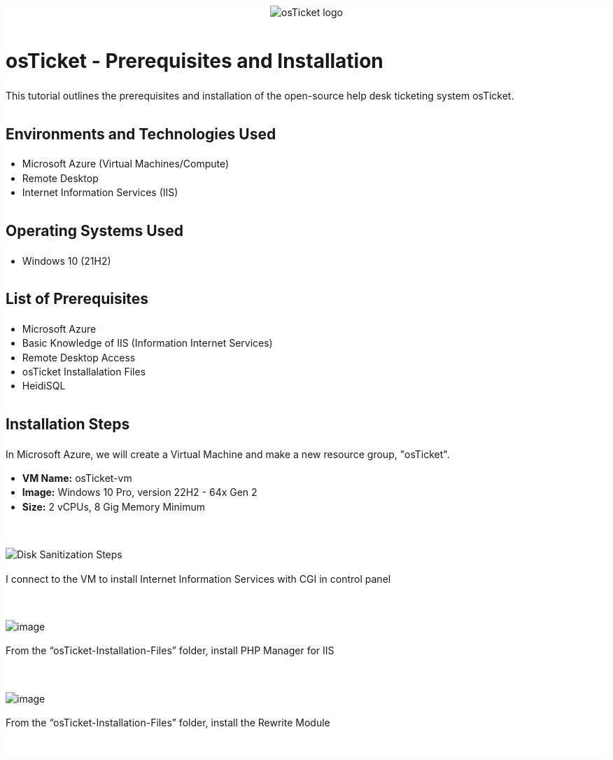 <p align="center">
<img src="https://i.imgur.com/Clzj7Xs.png" alt="osTicket logo"/>
</p>

<h1>osTicket - Prerequisites and Installation</h1>
This tutorial outlines the prerequisites and installation of the open-source help desk ticketing system osTicket.<br />

<h2>Environments and Technologies Used</h2>

- Microsoft Azure (Virtual Machines/Compute)
- Remote Desktop
- Internet Information Services (IIS)

<h2>Operating Systems Used </h2>

- Windows 10</b> (21H2)

<h2>List of Prerequisites</h2>

- Microsoft Azure
- Basic Knowledge of IIS (Information Internet Services)
- Remote Desktop Access
- osTicket Installalation Files
- HeidiSQL

<h2>Installation Steps</h2>
<p>
 In Microsoft Azure, we will create a Virtual Machine and make a new resource group, "osTicket".

- **VM Name:** osTicket-vm
- **Image:** Windows 10 Pro, version 22H2 - 64x Gen 2
- **Size:** 2 vCPUs, 8 Gig Memory Minimum 
</p>
<br />

<p>
<img src="https://imgur.com/thkBVC0.png" height="80%" width="80%" alt="Disk Sanitization Steps"/>
</p>
<p>
I connect to the VM to install Internet Information Services with CGI in control panel
</p>
<br />

![image](https://github.com/user-attachments/assets/05887490-9897-42cf-aa82-8c74a41be66b)

<p>
From the “osTicket-Installation-Files” folder, install PHP Manager for IIS
</p>
<br />

![image](https://github.com/user-attachments/assets/7e9987a2-71f9-4c74-af88-7179f9fba855)

<p>
From the “osTicket-Installation-Files” folder, install the Rewrite Module
</p>
<br />
